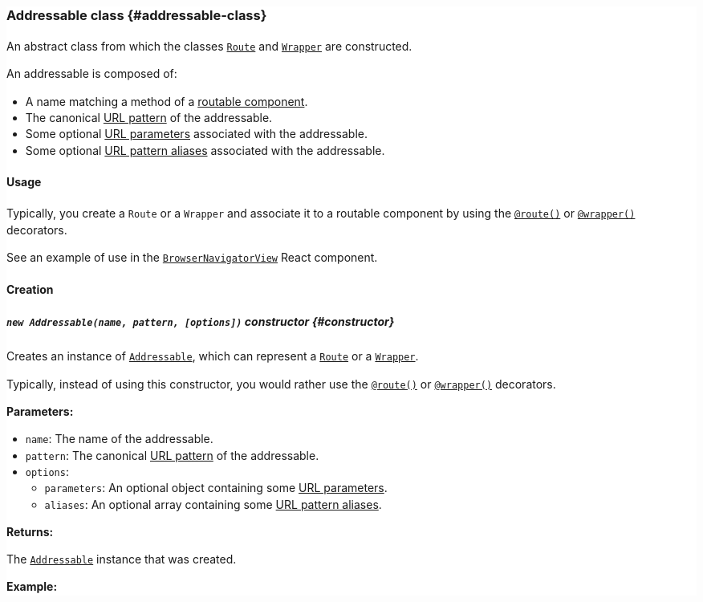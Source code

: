### Addressable <badge type="primary">class</badge> {#addressable-class}

An abstract class from which the classes [`Route`](https://layrjs.com/docs/v2/reference/route) and [`Wrapper`](https://layrjs.com/docs/v2/reference/wrapper) are constructed.

An addressable is composed of:

- A name matching a method of a [routable component](https://layrjs.com/docs/v2/reference/routable#routable-component-class).
- The canonical [URL pattern](https://layrjs.com/docs/v2/reference/addressable#url-pattern-type) of the addressable.
- Some optional [URL parameters](https://layrjs.com/docs/v2/reference/addressable#url-parameters-type) associated with the addressable.
- Some optional [URL pattern aliases](https://layrjs.com/docs/v2/reference/addressable#url-pattern-type) associated with the addressable.

#### Usage

Typically, you create a `Route` or a `Wrapper` and associate it to a routable component by using the [`@route()`](https://layrjs.com/docs/v2/reference/routable#route-decorator) or [`@wrapper()`](https://layrjs.com/docs/v2/reference/routable#wrapper-decorator) decorators.

See an example of use in the [`BrowserNavigatorView`](https://layrjs.com/docs/v2/reference/react-integration#browser-navigator-view-react-component) React component.

#### Creation

##### `new Addressable(name, pattern, [options])` <badge type="secondary">constructor</badge> {#constructor}

Creates an instance of [`Addressable`](https://layrjs.com/docs/v2/reference/addressable), which can represent a [`Route`](https://layrjs.com/docs/v2/reference/route) or a [`Wrapper`](https://layrjs.com/docs/v2/reference/wrapper).

Typically, instead of using this constructor, you would rather use the [`@route()`](https://layrjs.com/docs/v2/reference/routable#route-decorator) or [`@wrapper()`](https://layrjs.com/docs/v2/reference/routable#wrapper-decorator) decorators.

**Parameters:**

* `name`: The name of the addressable.
* `pattern`: The canonical [URL pattern](https://layrjs.com/docs/v2/reference/addressable#url-pattern-type) of the addressable.
* `options`:
  * `parameters`: An optional object containing some [URL parameters](https://layrjs.com/docs/v2/reference/addressable#url-parameters-type).
  * `aliases`: An optional array containing some [URL pattern aliases](https://layrjs.com/docs/v2/reference/addressable#url-pattern-type).

**Returns:**

The [`Addressable`](https://layrjs.com/docs/v2/reference/addressable) instance that was created.

**Example:**

